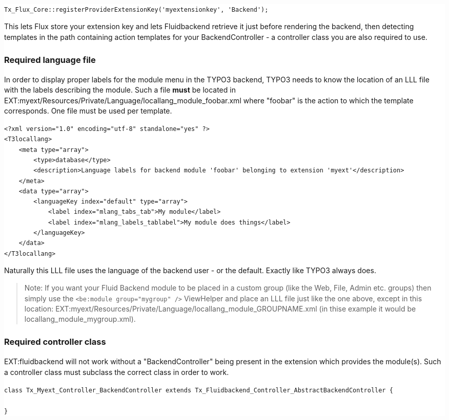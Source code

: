 ```
Tx_Flux_Core::registerProviderExtensionKey('myextensionkey', 'Backend');
```

This lets Flux store your extension key and lets Fluidbackend retrieve it just before rendering the backend, then detecting
templates in the path containing action templates for your BackendController - a controller class you are also required to use.

### Required language file

In order to display proper labels for the module menu in the TYPO3 backend, TYPO3 needs to know the location of an LLL file with
the labels describing the module. Such a file __must__ be located in EXT:myext/Resources/Private/Language/locallang_module_foobar.xml
where "foobar" is the action to which the template corresponds. One file must be used per template.

```
<?xml version="1.0" encoding="utf-8" standalone="yes" ?>
<T3locallang>
	<meta type="array">
		<type>database</type>
		<description>Language labels for backend module 'foobar' belonging to extension 'myext'</description>
	</meta>
	<data type="array">
		<languageKey index="default" type="array">
			<label index="mlang_tabs_tab">My module</label>
			<label index="mlang_labels_tablabel">My module does things</label>
		</languageKey>
	</data>
</T3locallang>
```

Naturally this LLL file uses the language of the backend user - or the default. Exactly like TYPO3 always does.

> Note: If you want your Fluid Backend module to be placed in a custom group (like the Web, File, Admin etc. groups) then simply
> use the `<be:module group="mygroup" />` ViewHelper and place an LLL file just like the one above, except in this location:
> EXT:myext/Resources/Private/Language/locallang_module_GROUPNAME.xml (in thise example it would be locallang_module_mygroup.xml).

### Required controller class

EXT:fluidbackend will not work without a "BackendController" being present in the extension which provides the module(s). Such a
controller class must subclass the correct class in order to work.

```
class Tx_Myext_Controller_BackendController extends Tx_Fluidbackend_Controller_AbstractBackendController {

}
```

